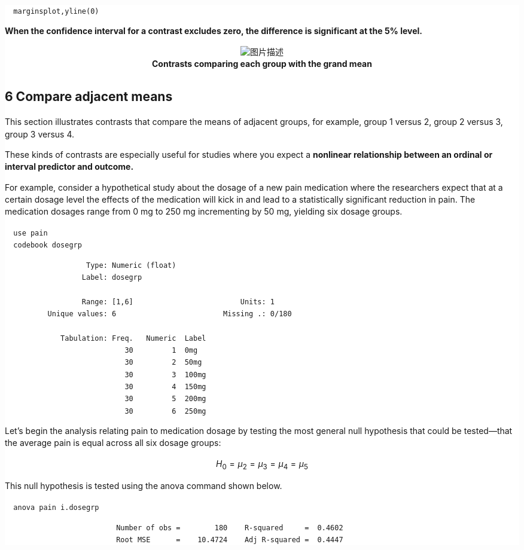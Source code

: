 ```
  marginsplot,yline(0)
```

**When the confidence interval for a contrast excludes zero, the difference is significant at the 5% level.**

<figure style="text-align:center;">
  <img src="https://cdn.jsdelivr.net/gh/forest293/Hugo-image/2024.1.6.2.png" style="width:650px;height:450px;" alt="图片描述">
  <figcaption><strong>Contrasts comparing each group with the grand mean</strong></figcaption>
</figure>

## 6 Compare adjacent means

This section illustrates contrasts that compare the means of adjacent groups, for example, group 1 versus 2, group 2 versus 3, group 3 versus 4. 

These kinds of contrasts are especially useful for studies where you expect a **nonlinear relationship between an ordinal or interval predictor and outcome.**

For example, consider a hypothetical study about the dosage of a new pain medication where the researchers expect that at a certain dosage level the effects of the medication will kick in and lead to a statistically significant reduction in pain. The medication dosages range from 0 mg to 250 mg incrementing by 50 mg, yielding six dosage groups.

```
  use pain
  codebook dosegrp
```

                       Type: Numeric (float)
                      Label: dosegrp

                      Range: [1,6]                         Units: 1
              Unique values: 6                         Missing .: 0/180

                 Tabulation: Freq.   Numeric  Label
                                30         1  0mg
                                30         2  50mg
                                30         3  100mg
                                30         4  150mg
                                30         5  200mg
                                30         6  250mg
     
Let’s begin the analysis relating pain to medication dosage by testing the most general null hypothesis that could be tested—that the average pain is equal across all six dosage groups:

$$ H_{0} = \mu_{2} = \mu_{3} = \mu_{4} = \mu_{5}$$  

This null hypothesis is tested using the anova command shown below.

```
  anova pain i.dosegrp 
```

                              Number of obs =        180    R-squared     =  0.4602
                              Root MSE      =    10.4724    Adj R-squared =  0.4447

